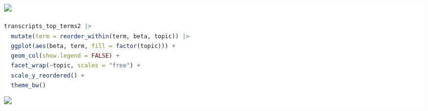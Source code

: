 ![](08lab-text-mining_files/figure-gfm/unnamed-chunk-9-1.png)

``` r
transcripts_top_terms2 |>
  mutate(term = reorder_within(term, beta, topic)) |>
  ggplot(aes(beta, term, fill = factor(topic))) +
  geom_col(show.legend = FALSE) +
  facet_wrap(~topic, scales = "free") +
  scale_y_reordered() +
  theme_bw()
```

![](08lab-text-mining_files/figure-gfm/unnamed-chunk-9-2.png)
